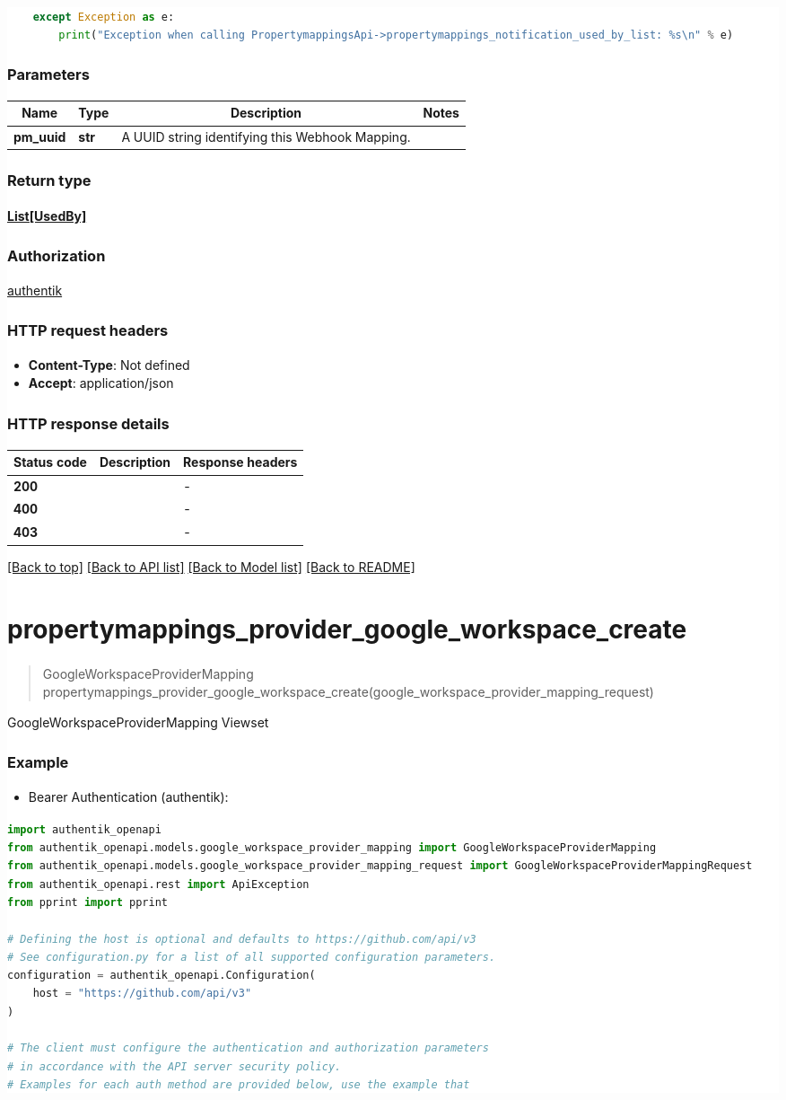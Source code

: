 ```python
    except Exception as e:
        print("Exception when calling PropertymappingsApi->propertymappings_notification_used_by_list: %s\n" % e)
```



### Parameters


Name | Type | Description  | Notes
------------- | ------------- | ------------- | -------------
 **pm_uuid** | **str**| A UUID string identifying this Webhook Mapping. | 

### Return type

[**List[UsedBy]**](UsedBy.md)

### Authorization

[authentik](../README.md#authentik)

### HTTP request headers

 - **Content-Type**: Not defined
 - **Accept**: application/json

### HTTP response details

| Status code | Description | Response headers |
|-------------|-------------|------------------|
**200** |  |  -  |
**400** |  |  -  |
**403** |  |  -  |

[[Back to top]](#) [[Back to API list]](../README.md#documentation-for-api-endpoints) [[Back to Model list]](../README.md#documentation-for-models) [[Back to README]](../README.md)

# **propertymappings_provider_google_workspace_create**
> GoogleWorkspaceProviderMapping propertymappings_provider_google_workspace_create(google_workspace_provider_mapping_request)

GoogleWorkspaceProviderMapping Viewset

### Example

* Bearer Authentication (authentik):

```python
import authentik_openapi
from authentik_openapi.models.google_workspace_provider_mapping import GoogleWorkspaceProviderMapping
from authentik_openapi.models.google_workspace_provider_mapping_request import GoogleWorkspaceProviderMappingRequest
from authentik_openapi.rest import ApiException
from pprint import pprint

# Defining the host is optional and defaults to https://github.com/api/v3
# See configuration.py for a list of all supported configuration parameters.
configuration = authentik_openapi.Configuration(
    host = "https://github.com/api/v3"
)

# The client must configure the authentication and authorization parameters
# in accordance with the API server security policy.
# Examples for each auth method are provided below, use the example that
```